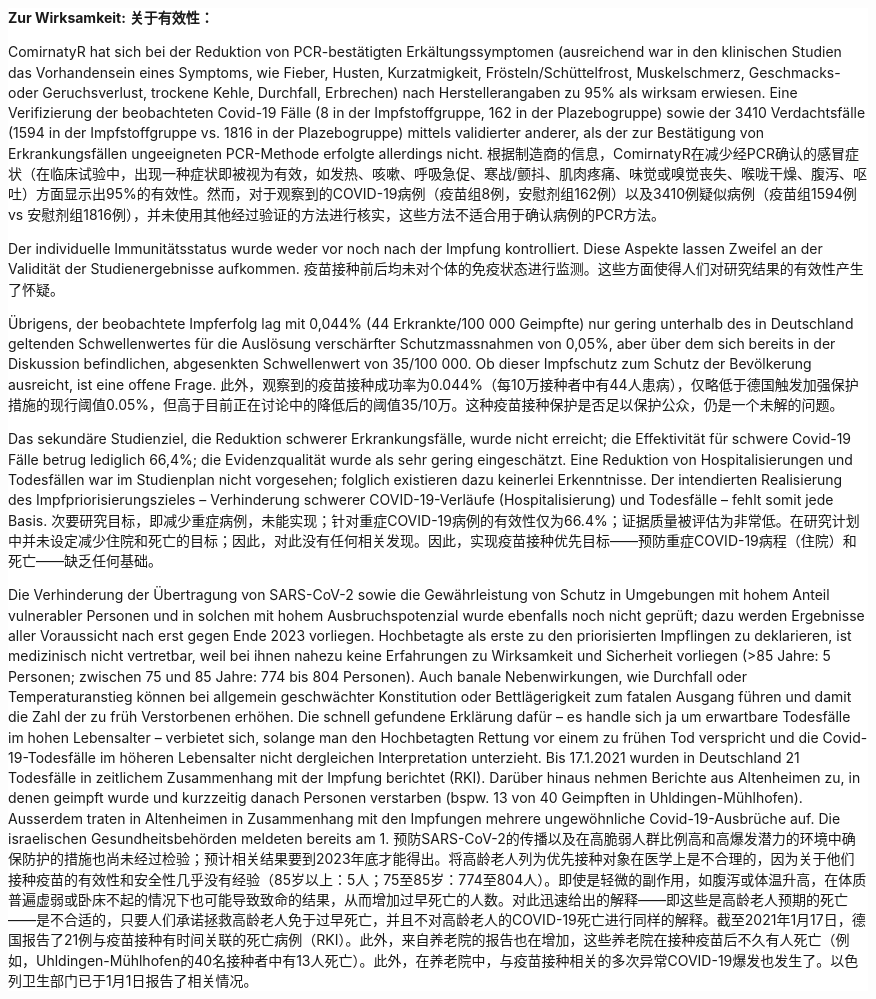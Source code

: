 **Zur Wirksamkeit:**
**关于有效性：**

ComirnatyR hat sich bei der Reduktion von PCR-bestätigten Erkältungssymptomen (ausreichend war in den klinischen Studien das Vorhandensein eines Symptoms, wie Fieber, Husten, Kurzatmigkeit, Frösteln/Schüttelfrost, Muskelschmerz, Geschmacks- oder Geruchsverlust, trockene Kehle, Durchfall, Erbrechen) nach Herstellerangaben zu 95% als wirksam erwiesen. Eine Verifizierung der beobachteten Covid-19 Fälle (8 in der Impfstoffgruppe, 162 in der Plazebogruppe) sowie der 3410 Verdachtsfälle (1594 in der Impfstoffgruppe vs. 1816 in der Plazebogruppe) mittels validierter anderer, als der zur Bestätigung von Erkrankungsfällen ungeeigneten PCR-Methode erfolgte allerdings nicht.
根据制造商的信息，ComirnatyR在减少经PCR确认的感冒症状（在临床试验中，出现一种症状即被视为有效，如发热、咳嗽、呼吸急促、寒战/颤抖、肌肉疼痛、味觉或嗅觉丧失、喉咙干燥、腹泻、呕吐）方面显示出95%的有效性。然而，对于观察到的COVID-19病例（疫苗组8例，安慰剂组162例）以及3410例疑似病例（疫苗组1594例 vs 安慰剂组1816例），并未使用其他经过验证的方法进行核实，这些方法不适合用于确认病例的PCR方法。

Der individuelle Immunitätsstatus wurde weder vor noch nach der Impfung kontrolliert. Diese Aspekte lassen Zweifel an der Validität der Studienergebnisse aufkommen.
疫苗接种前后均未对个体的免疫状态进行监测。这些方面使得人们对研究结果的有效性产生了怀疑。

Übrigens, der beobachtete Impferfolg lag mit 0,044% (44 Erkrankte/100 000 Geimpfte) nur gering unterhalb des in Deutschland geltenden Schwellenwertes für die Auslösung verschärfter Schutzmassnahmen von 0,05%, aber über dem sich bereits in der Diskussion befindlichen, abgesenkten Schwellenwert von 35/100 000. Ob dieser Impfschutz zum Schutz der Bevölkerung ausreicht, ist eine offene Frage.
此外，观察到的疫苗接种成功率为0.044%（每10万接种者中有44人患病），仅略低于德国触发加强保护措施的现行阈值0.05%，但高于目前正在讨论中的降低后的阈值35/10万。这种疫苗接种保护是否足以保护公众，仍是一个未解的问题。

Das sekundäre Studienziel, die Reduktion schwerer Erkrankungsfälle, wurde nicht erreicht; die Effektivität für schwere Covid-19 Fälle betrug lediglich 66,4%; die Evidenzqualität wurde als sehr gering eingeschätzt. Eine Reduktion von Hospitalisierungen und Todesfällen war im Studienplan nicht vorgesehen; folglich existieren dazu keinerlei Erkenntnisse. Der intendierten Realisierung des Impfpriorisierungszieles – Verhinderung schwerer COVID-19-Verläufe (Hospitalisierung) und Todesfälle – fehlt somit jede Basis.
次要研究目标，即减少重症病例，未能实现；针对重症COVID-19病例的有效性仅为66.4%；证据质量被评估为非常低。在研究计划中并未设定减少住院和死亡的目标；因此，对此没有任何相关发现。因此，实现疫苗接种优先目标——预防重症COVID-19病程（住院）和死亡——缺乏任何基础。

Die Verhinderung der Übertragung von SARS-CoV-2 sowie die Gewährleistung von Schutz in Umgebungen mit hohem Anteil vulnerabler Personen und in solchen mit hohem Ausbruchspotenzial wurde ebenfalls noch nicht geprüft; dazu werden Ergebnisse aller Voraussicht nach erst gegen Ende 2023 vorliegen. Hochbetagte als erste zu den priorisierten Impflingen zu deklarieren, ist medizinisch nicht vertretbar, weil bei ihnen nahezu keine Erfahrungen zu Wirksamkeit und Sicherheit vorliegen (>85 Jahre: 5 Personen; zwischen 75 und 85 Jahre: 774 bis 804 Personen). Auch banale Nebenwirkungen, wie Durchfall oder Temperaturanstieg können bei allgemein geschwächter Konstitution oder Bettlägerigkeit zum fatalen Ausgang führen und damit die Zahl der zu früh Verstorbenen erhöhen. Die schnell gefundene Erklärung dafür – es handle sich ja um erwartbare Todesfälle im hohen Lebensalter – verbietet sich, solange man den Hochbetagten Rettung vor einem zu frühen Tod verspricht und die Covid-19-Todesfälle im höheren Lebensalter nicht dergleichen Interpretation unterzieht. Bis 17.1.2021 wurden in Deutschland 21 Todesfälle in zeitlichem Zusammenhang mit der Impfung berichtet (RKI). Darüber hinaus nehmen Berichte aus Altenheimen zu, in denen geimpft wurde und kurzzeitig danach Personen verstarben (bspw. 13 von 40 Geimpften in Uhldingen-Mühlhofen). Ausserdem traten in Altenheimen in Zusammenhang mit den Impfungen mehrere ungewöhnliche Covid-19-Ausbrüche auf. Die israelischen Gesundheitsbehörden meldeten bereits am 1.
预防SARS-CoV-2的传播以及在高脆弱人群比例高和高爆发潜力的环境中确保防护的措施也尚未经过检验；预计相关结果要到2023年底才能得出。将高龄老人列为优先接种对象在医学上是不合理的，因为关于他们接种疫苗的有效性和安全性几乎没有经验（85岁以上：5人；75至85岁：774至804人）。即使是轻微的副作用，如腹泻或体温升高，在体质普遍虚弱或卧床不起的情况下也可能导致致命的结果，从而增加过早死亡的人数。对此迅速给出的解释——即这些是高龄老人预期的死亡——是不合适的，只要人们承诺拯救高龄老人免于过早死亡，并且不对高龄老人的COVID-19死亡进行同样的解释。截至2021年1月17日，德国报告了21例与疫苗接种有时间关联的死亡病例（RKI）。此外，来自养老院的报告也在增加，这些养老院在接种疫苗后不久有人死亡（例如，Uhldingen-Mühlhofen的40名接种者中有13人死亡）。此外，在养老院中，与疫苗接种相关的多次异常COVID-19爆发也发生了。以色列卫生部门已于1月1日报告了相关情况。
